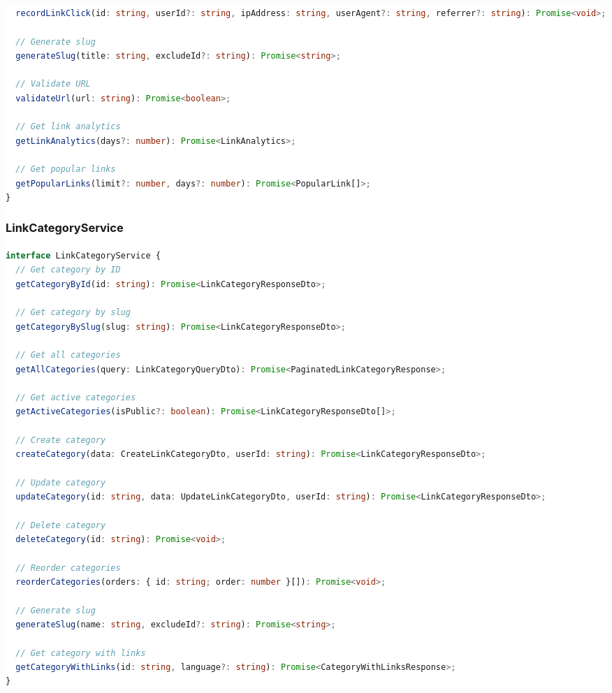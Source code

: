 ```typescript
  recordLinkClick(id: string, userId?: string, ipAddress: string, userAgent?: string, referrer?: string): Promise<void>;
  
  // Generate slug
  generateSlug(title: string, excludeId?: string): Promise<string>;
  
  // Validate URL
  validateUrl(url: string): Promise<boolean>;
  
  // Get link analytics
  getLinkAnalytics(days?: number): Promise<LinkAnalytics>;
  
  // Get popular links
  getPopularLinks(limit?: number, days?: number): Promise<PopularLink[]>;
}
```

### LinkCategoryService

```typescript
interface LinkCategoryService {
  // Get category by ID
  getCategoryById(id: string): Promise<LinkCategoryResponseDto>;
  
  // Get category by slug
  getCategoryBySlug(slug: string): Promise<LinkCategoryResponseDto>;
  
  // Get all categories
  getAllCategories(query: LinkCategoryQueryDto): Promise<PaginatedLinkCategoryResponse>;
  
  // Get active categories
  getActiveCategories(isPublic?: boolean): Promise<LinkCategoryResponseDto[]>;
  
  // Create category
  createCategory(data: CreateLinkCategoryDto, userId: string): Promise<LinkCategoryResponseDto>;
  
  // Update category
  updateCategory(id: string, data: UpdateLinkCategoryDto, userId: string): Promise<LinkCategoryResponseDto>;
  
  // Delete category
  deleteCategory(id: string): Promise<void>;
  
  // Reorder categories
  reorderCategories(orders: { id: string; order: number }[]): Promise<void>;
  
  // Generate slug
  generateSlug(name: string, excludeId?: string): Promise<string>;
  
  // Get category with links
  getCategoryWithLinks(id: string, language?: string): Promise<CategoryWithLinksResponse>;
}
```
